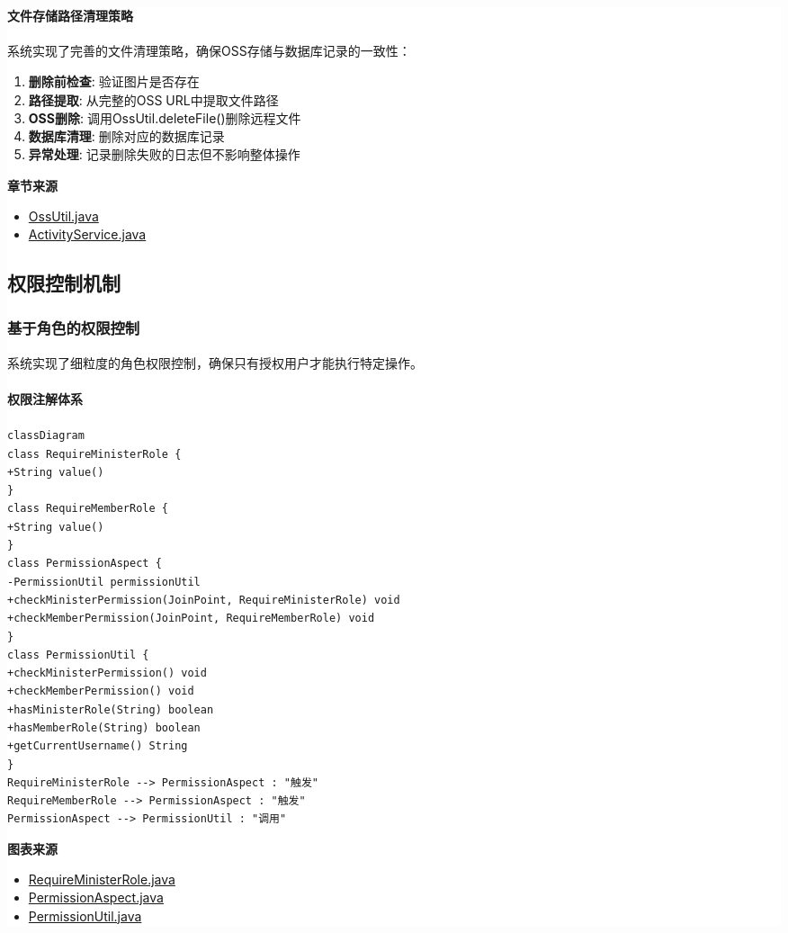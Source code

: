 #### 文件存储路径清理策略

系统实现了完善的文件清理策略，确保OSS存储与数据库记录的一致性：

1. **删除前检查**: 验证图片是否存在
2. **路径提取**: 从完整的OSS URL中提取文件路径
3. **OSS删除**: 调用OssUtil.deleteFile()删除远程文件
4. **数据库清理**: 删除对应的数据库记录
5. **异常处理**: 记录删除失败的日志但不影响整体操作

**章节来源**
- [OssUtil.java](file://src/main/java/com/redmoon2333/util/OssUtil.java#L1-L211)
- [ActivityService.java](file://src/main/java/com/redmoon2333/service/ActivityService.java#L168-L201)

## 权限控制机制

### 基于角色的权限控制

系统实现了细粒度的角色权限控制，确保只有授权用户才能执行特定操作。

#### 权限注解体系

```mermaid
classDiagram
class RequireMinisterRole {
+String value()
}
class RequireMemberRole {
+String value()
}
class PermissionAspect {
-PermissionUtil permissionUtil
+checkMinisterPermission(JoinPoint, RequireMinisterRole) void
+checkMemberPermission(JoinPoint, RequireMemberRole) void
}
class PermissionUtil {
+checkMinisterPermission() void
+checkMemberPermission() void
+hasMinisterRole(String) boolean
+hasMemberRole(String) boolean
+getCurrentUsername() String
}
RequireMinisterRole --> PermissionAspect : "触发"
RequireMemberRole --> PermissionAspect : "触发"
PermissionAspect --> PermissionUtil : "调用"
```

**图表来源**
- [RequireMinisterRole.java](file://src/main/java/com/redmoon2333/annotation/RequireMinisterRole.java#L1-L19)
- [PermissionAspect.java](file://src/main/java/com/redmoon2333/aspect/PermissionAspect.java#L1-L57)
- [PermissionUtil.java](file://src/main/java/com/redmoon2333/util/PermissionUtil.java#L1-L163)
